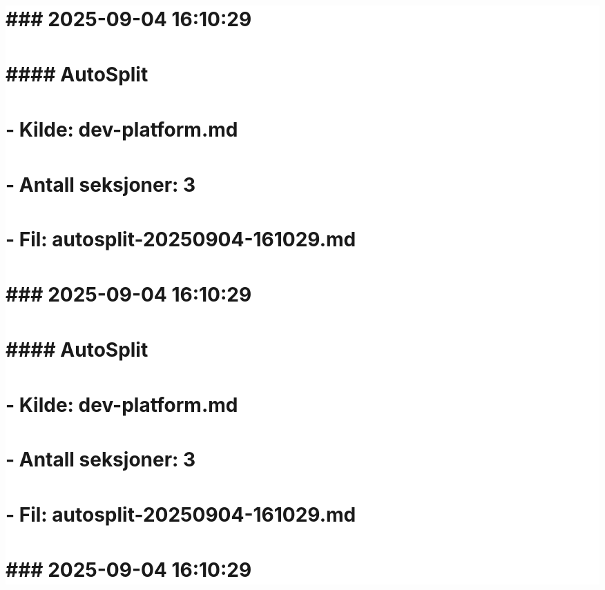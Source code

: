 #

#

#

#

# \### 2025-09-04 16:10:29

# \#### AutoSplit

# \- Kilde: dev-platform.md

# \- Antall seksjoner: 3

# \- Fil: autosplit-20250904-161029.md

#

#

#

#

# \### 2025-09-04 16:10:29

# \#### AutoSplit

# \- Kilde: dev-platform.md

# \- Antall seksjoner: 3

# \- Fil: autosplit-20250904-161029.md

#

#

#

#

# \### 2025-09-04 16:10:29
